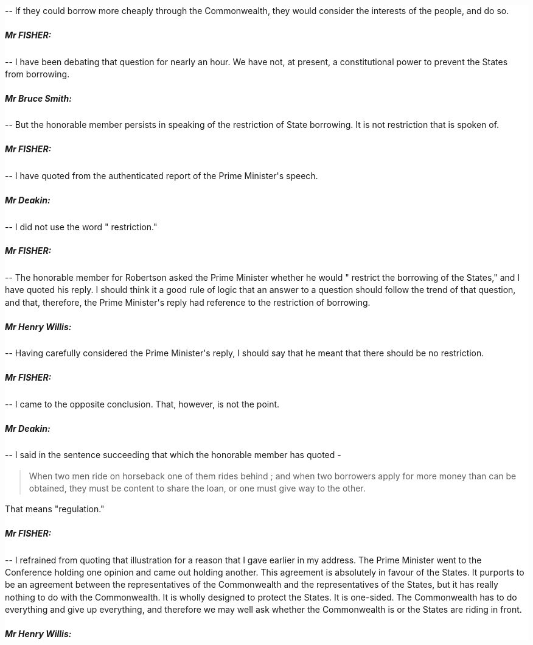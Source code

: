 --  If they could borrow more cheaply through the Commonwealth, they would consider the interests of the people, and do so. 

##### Mr FISHER:

-- I have been debating that question for nearly an hour. We have not, at present, a constitutional power to prevent the States from borrowing. 

##### Mr Bruce Smith:

--  But the honorable member persists in speaking of the restriction of State borrowing. It is not restriction that is spoken of. 

##### Mr FISHER:

-- I have quoted from the authenticated report of the Prime Minister's speech. 

##### Mr Deakin:

--  I did not use the word " restriction." 

##### Mr FISHER:

-- The honorable member for Robertson asked the Prime Minister whether he would " restrict the borrowing of the States," and I have quoted his reply. I should think it a good rule of logic that an answer to a question should follow the trend of that question, and that, therefore, the Prime Minister's reply had reference to the restriction of borrowing. 

##### Mr Henry Willis:

--  Having carefully considered the Prime Minister's reply, I should say that he meant that there should be no restriction. 

##### Mr FISHER:

-- I came to the opposite conclusion. That, however, is not the point. 

##### Mr Deakin:

--  I said in the sentence succeeding that which the honorable member has quoted - 

  >When two men ride on horseback one of them rides behind ; and when two borrowers apply for more money than can be obtained, they must be content to share the loan, or one must give way to the other. 

That means "regulation." 

##### Mr FISHER:

-- I refrained from quoting that illustration for a reason that I gave earlier in my address. The Prime Minister went to the Conference holding one opinion and came out holding another. This agreement is absolutely in favour of the States. It purports to be an agreement between the representatives of the Commonwealth and the representatives of the States, but it has really nothing to do with the Commonwealth. It is wholly designed to protect the States. It is one-sided. The Commonwealth has to do everything and give up everything, and therefore we may well ask whether the Commonwealth is or the States are riding in front. 

##### Mr Henry Willis:
